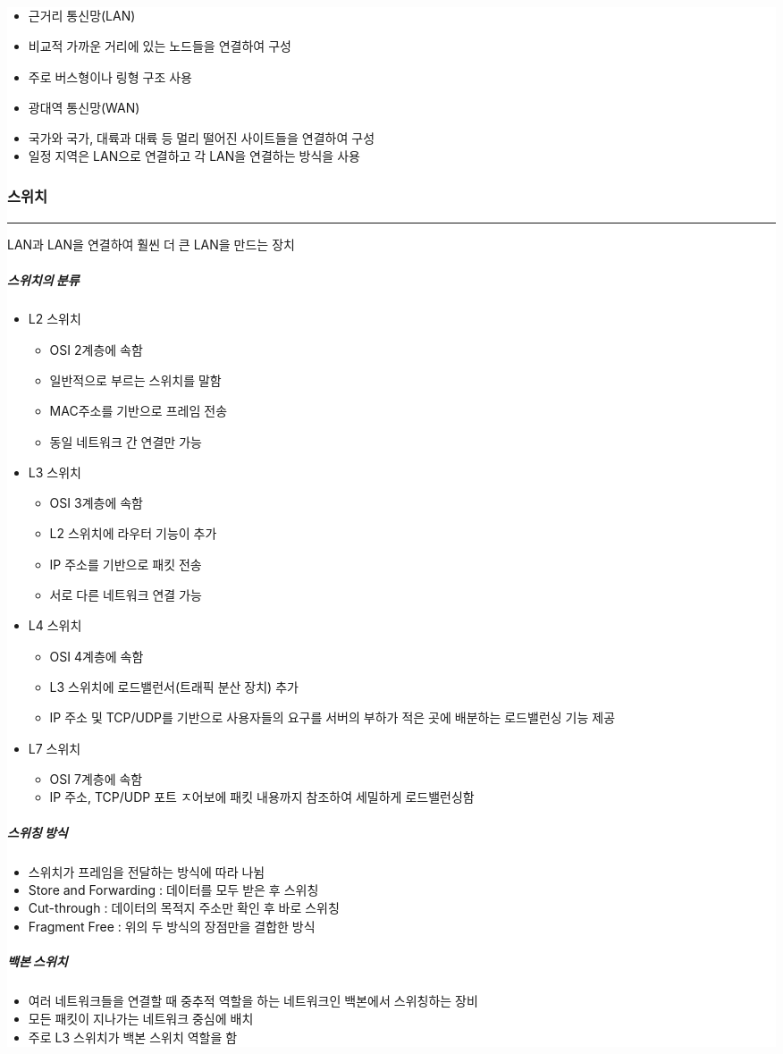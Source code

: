 - 근거리 통신망(LAN)

* 비교적 가까운 거리에 있는 노드들을 연결하여 구성

* 주로 버스형이나 링형 구조 사용

- 광대역 통신망(WAN)

* 국가와 국가, 대륙과 대륙 등 멀리 떨어진 사이트들을 연결하여 구성
* 일정 지역은 LAN으로 연결하고 각 LAN을 연결하는 방식을 사용

### 스위치

---

LAN과 LAN을 연결하여 훨씬 더 큰 LAN을 만드는 장치

##### 스위치의 분류

- L2 스위치

  - OSI 2계층에 속함

  - 일반적으로 부르는 스위치를 말함

  - MAC주소를 기반으로 프레임 전송

  - 동일 네트워크 간 연결만 가능

- L3 스위치

  - OSI 3계층에 속함

  - L2 스위치에 라우터 기능이 추가

  - IP 주소를 기반으로 패킷 전송

  - 서로 다른 네트워크 연결 가능

- L4 스위치

  - OSI 4계층에 속함

  - L3 스위치에 로드밸런서(트래픽 분산 장치) 추가

  - IP 주소 및 TCP/UDP를 기반으로 사용자들의 요구를 서버의 부하가 적은 곳에 배분하는 로드밸런싱 기능 제공

- L7 스위치

  - OSI 7계층에 속함
  - IP 주소, TCP/UDP 포트 ㅈ어보에 패킷 내용까지 참조하여 세밀하게 로드밸런싱함

##### 스위칭 방식

- 스위치가 프레임을 전달하는 방식에 따라 나뉨
- Store and Forwarding : 데이터를 모두 받은 후 스위칭
- Cut-through : 데이터의 목적지 주소만 확인 후 바로 스위칭
- Fragment Free : 위의 두 방식의 장점만을 결합한 방식

##### 백본 스위치

- 여러 네트워크들을 연결할 때 중추적 역할을 하는 네트워크인 백본에서 스위칭하는 장비
- 모든 패킷이 지나가는 네트워크 중심에 배치
- 주로 L3 스위치가 백본 스위치 역할을 함
